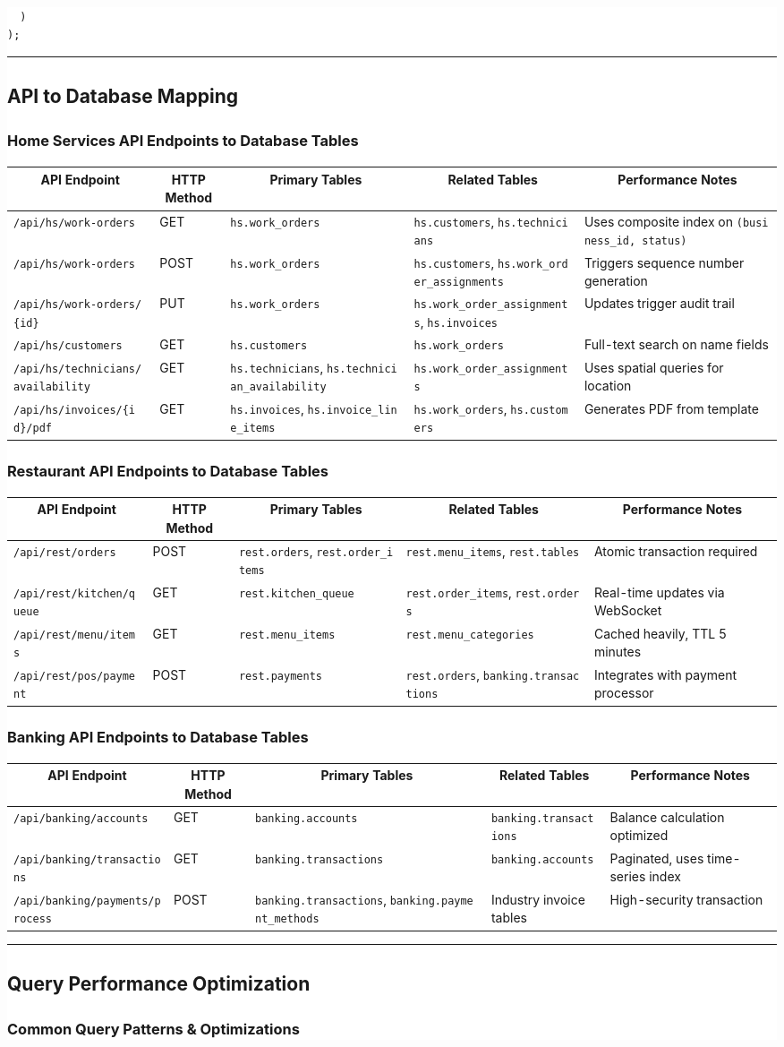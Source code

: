 ```sql
  )
);
```

---

## API to Database Mapping

### Home Services API Endpoints to Database Tables

| API Endpoint | HTTP Method | Primary Tables | Related Tables | Performance Notes |
|--------------|-------------|---------------|----------------|-------------------|
| `/api/hs/work-orders` | GET | `hs.work_orders` | `hs.customers`, `hs.technicians` | Uses composite index on `(business_id, status)` |
| `/api/hs/work-orders` | POST | `hs.work_orders` | `hs.customers`, `hs.work_order_assignments` | Triggers sequence number generation |
| `/api/hs/work-orders/{id}` | PUT | `hs.work_orders` | `hs.work_order_assignments`, `hs.invoices` | Updates trigger audit trail |
| `/api/hs/customers` | GET | `hs.customers` | `hs.work_orders` | Full-text search on name fields |
| `/api/hs/technicians/availability` | GET | `hs.technicians`, `hs.technician_availability` | `hs.work_order_assignments` | Uses spatial queries for location |
| `/api/hs/invoices/{id}/pdf` | GET | `hs.invoices`, `hs.invoice_line_items` | `hs.work_orders`, `hs.customers` | Generates PDF from template |

### Restaurant API Endpoints to Database Tables

| API Endpoint | HTTP Method | Primary Tables | Related Tables | Performance Notes |
|--------------|-------------|---------------|----------------|-------------------|
| `/api/rest/orders` | POST | `rest.orders`, `rest.order_items` | `rest.menu_items`, `rest.tables` | Atomic transaction required |
| `/api/rest/kitchen/queue` | GET | `rest.kitchen_queue` | `rest.order_items`, `rest.orders` | Real-time updates via WebSocket |
| `/api/rest/menu/items` | GET | `rest.menu_items` | `rest.menu_categories` | Cached heavily, TTL 5 minutes |
| `/api/rest/pos/payment` | POST | `rest.payments` | `rest.orders`, `banking.transactions` | Integrates with payment processor |

### Banking API Endpoints to Database Tables

| API Endpoint | HTTP Method | Primary Tables | Related Tables | Performance Notes |
|--------------|-------------|---------------|----------------|-------------------|
| `/api/banking/accounts` | GET | `banking.accounts` | `banking.transactions` | Balance calculation optimized |
| `/api/banking/transactions` | GET | `banking.transactions` | `banking.accounts` | Paginated, uses time-series index |
| `/api/banking/payments/process` | POST | `banking.transactions`, `banking.payment_methods` | Industry invoice tables | High-security transaction |

---

## Query Performance Optimization

### Common Query Patterns & Optimizations
